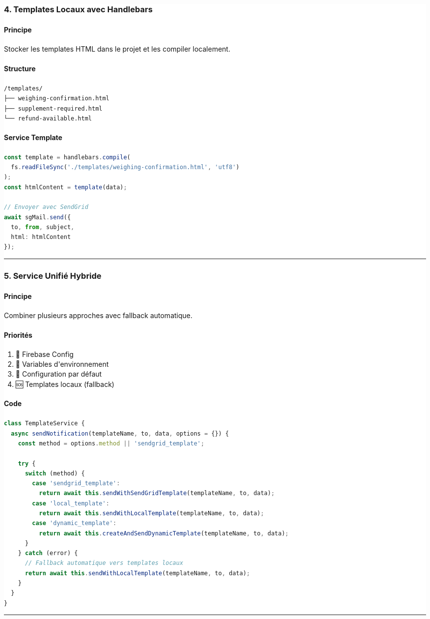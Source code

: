 
### **4. Templates Locaux avec Handlebars**

#### **Principe**
Stocker les templates HTML dans le projet et les compiler localement.

#### **Structure**
```
/templates/
├── weighing-confirmation.html
├── supplement-required.html
└── refund-available.html
```

#### **Service Template**
```typescript
const template = handlebars.compile(
  fs.readFileSync('./templates/weighing-confirmation.html', 'utf8')
);
const htmlContent = template(data);

// Envoyer avec SendGrid
await sgMail.send({
  to, from, subject,
  html: htmlContent
});
```

---

### **5. Service Unifié Hybride**

#### **Principe**
Combiner plusieurs approches avec fallback automatique.

#### **Priorités**
1. 🥇 Firebase Config
2. 🥈 Variables d'environnement  
3. 🥉 Configuration par défaut
4. 🆘 Templates locaux (fallback)

#### **Code**
```typescript
class TemplateService {
  async sendNotification(templateName, to, data, options = {}) {
    const method = options.method || 'sendgrid_template';
    
    try {
      switch (method) {
        case 'sendgrid_template':
          return await this.sendWithSendGridTemplate(templateName, to, data);
        case 'local_template':
          return await this.sendWithLocalTemplate(templateName, to, data);
        case 'dynamic_template':
          return await this.createAndSendDynamicTemplate(templateName, to, data);
      }
    } catch (error) {
      // Fallback automatique vers templates locaux
      return await this.sendWithLocalTemplate(templateName, to, data);
    }
  }
}
```

---